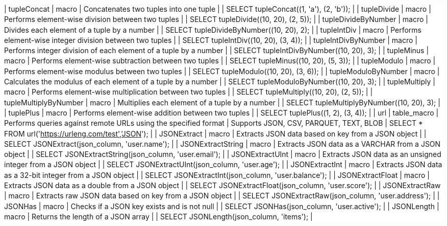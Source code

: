 | tupleConcat            | macro       | Concatenates two tuples into one tuple                                                       |                                               | SELECT tupleConcat((1, 'a'), (2, 'b'));                                                              |
| tupleDivide            | macro       | Performs element-wise division between two tuples                                            |                                               | SELECT tupleDivide((10, 20), (2, 5));                                                                |
| tupleDivideByNumber    | macro       | Divides each element of a tuple by a number                                                  |                                               | SELECT tupleDivideByNumber((10, 20), 2);                                                             |
| tupleIntDiv            | macro       | Performs element-wise integer division between two tuples                                    |                                               | SELECT tupleIntDiv((10, 20), (3, 4));                                                                |
| tupleIntDivByNumber    | macro       | Performs integer division of each element of a tuple by a number                             |                                               | SELECT tupleIntDivByNumber((10, 20), 3);                                                             |
| tupleMinus             | macro       | Performs element-wise subtraction between two tuples                                         |                                               | SELECT tupleMinus((10, 20), (5, 3));                                                                 |
| tupleModulo            | macro       | Performs element-wise modulus between two tuples                                             |                                               | SELECT tupleModulo((10, 20), (3, 6));                                                                |
| tupleModuloByNumber    | macro       | Calculates the modulus of each element of a tuple by a number                                |                                               | SELECT tupleModuloByNumber((10, 20), 3);                                                             |
| tupleMultiply          | macro       | Performs element-wise multiplication between two tuples                                      |                                               | SELECT tupleMultiply((10, 20), (2, 5));                                                              |
| tupleMultiplyByNumber  | macro       | Multiplies each element of a tuple by a number                                               |                                               | SELECT tupleMultiplyByNumber((10, 20), 3);                                                           |
| tuplePlus              | macro       | Performs element-wise addition between two tuples                                            |                                               | SELECT tuplePlus((1, 2), (3, 4));                                                                    |
| url                    | table_macro | Performs queries against remote URLs using the specified format                              | Supports JSON, CSV, PARQUET, TEXT, BLOB       | SELECT * FROM url('https://urleng.com/test','JSON');                                                 |
| JSONExtract            | macro       | Extracts JSON data based on key from a JSON object                                           |                                               | SELECT JSONExtract(json_column, 'user.name');                                                        |
| JSONExtractString      | macro       | Extracts JSON data as a VARCHAR from a JSON object                                           |                                               | SELECT JSONExtractString(json_column, 'user.email');                                                 |
| JSONExtractUInt        | macro       | Extracts JSON data as an unsigned integer from a JSON object                                 |                                               | SELECT JSONExtractUInt(json_column, 'user.age');                                                     |
| JSONExtractInt         | macro       | Extracts JSON data as a 32-bit integer from a JSON object                                    |                                               | SELECT JSONExtractInt(json_column, 'user.balance');                                                  |
| JSONExtractFloat       | macro       | Extracts JSON data as a double from a JSON object                                            |                                               | SELECT JSONExtractFloat(json_column, 'user.score');                                                  |
| JSONExtractRaw         | macro       | Extracts raw JSON data based on key from a JSON object                                       |                                               | SELECT JSONExtractRaw(json_column, 'user.address');                                                  |
| JSONHas                | macro       | Checks if a JSON key exists and is not null                                                  |                                               | SELECT JSONHas(json_column, 'user.active');                                                          |
| JSONLength             | macro       | Returns the length of a JSON array                                                           |                                               | SELECT JSONLength(json_column, 'items');                                                             |